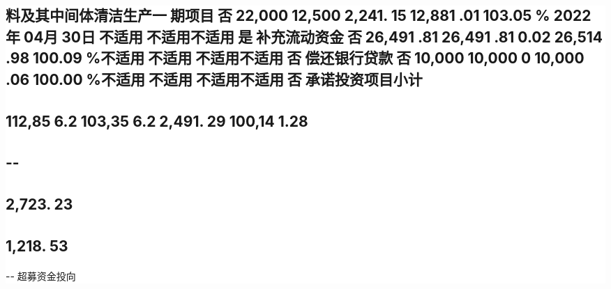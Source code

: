 料及其中间体清洁生产一
期项目
否
22,000
12,500
2,241.
15
12,881
.01
103.05
%
2022年
04月
30日
不适用
不适用不适用
是
补充流动资金
否
26,491
.81
26,491
.81
0.02
26,514
.98
100.09
%不适用
不适用
不适用不适用
否
偿还银行贷款
否
10,000
10,000
0
10,000
.06
100.00
%不适用
不适用
不适用不适用
否
承诺投资项目小计
--
112,85
6.2
103,35
6.2
2,491.
29
100,14
1.28
--
--
-
2,723.
23
-
1,218.
53
--
--
超募资金投向